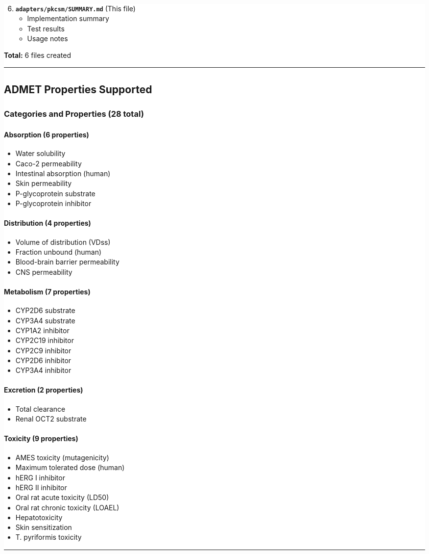 6. **`adapters/pkcsm/SUMMARY.md`** (This file)
   - Implementation summary
   - Test results
   - Usage notes

**Total:** 6 files created

---

## ADMET Properties Supported

### Categories and Properties (28 total)

#### Absorption (6 properties)
- Water solubility
- Caco-2 permeability
- Intestinal absorption (human)
- Skin permeability
- P-glycoprotein substrate
- P-glycoprotein inhibitor

#### Distribution (4 properties)
- Volume of distribution (VDss)
- Fraction unbound (human)
- Blood-brain barrier permeability
- CNS permeability

#### Metabolism (7 properties)
- CYP2D6 substrate
- CYP3A4 substrate
- CYP1A2 inhibitor
- CYP2C19 inhibitor
- CYP2C9 inhibitor
- CYP2D6 inhibitor
- CYP3A4 inhibitor

#### Excretion (2 properties)
- Total clearance
- Renal OCT2 substrate

#### Toxicity (9 properties)
- AMES toxicity (mutagenicity)
- Maximum tolerated dose (human)
- hERG I inhibitor
- hERG II inhibitor
- Oral rat acute toxicity (LD50)
- Oral rat chronic toxicity (LOAEL)
- Hepatotoxicity
- Skin sensitization
- T. pyriformis toxicity

---
